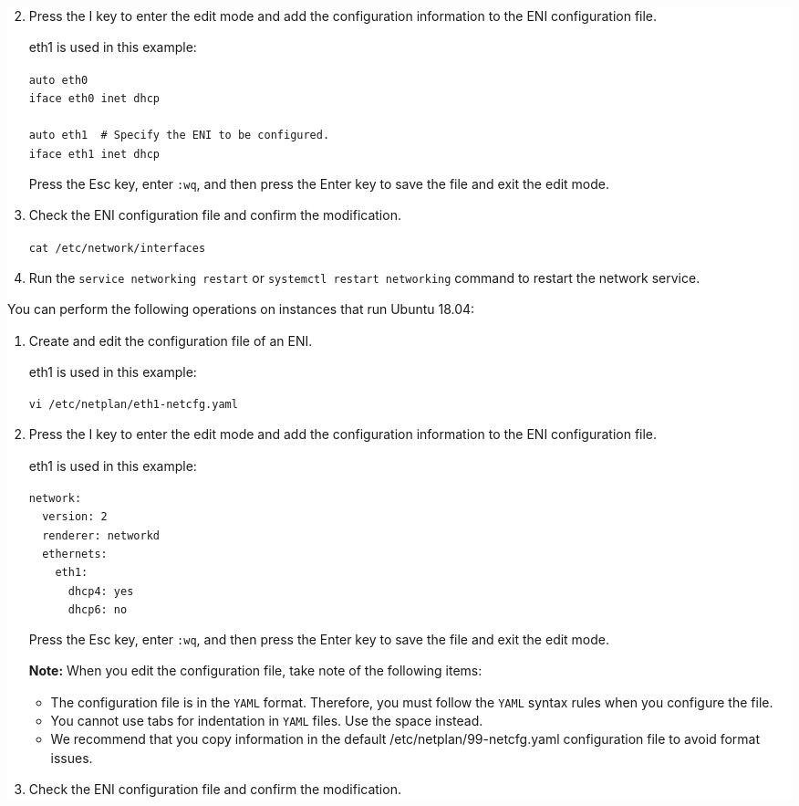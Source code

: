 2.  Press the I key to enter the edit mode and add the configuration information to the ENI configuration file.

    eth1 is used in this example:

    ```
    auto eth0
    iface eth0 inet dhcp
    
    auto eth1  # Specify the ENI to be configured.
    iface eth1 inet dhcp
    ```

    Press the Esc key, enter `:wq`, and then press the Enter key to save the file and exit the edit mode.

3.  Check the ENI configuration file and confirm the modification.

    ```
    cat /etc/network/interfaces
    ```

4.  Run the `service networking restart` or `systemctl restart networking` command to restart the network service.


You can perform the following operations on instances that run Ubuntu 18.04:

1.  Create and edit the configuration file of an ENI.

    eth1 is used in this example:

    ```
    vi /etc/netplan/eth1-netcfg.yaml
    ```

2.  Press the I key to enter the edit mode and add the configuration information to the ENI configuration file.

    eth1 is used in this example:

    ```
    network:
      version: 2
      renderer: networkd
      ethernets:
        eth1:
          dhcp4: yes
          dhcp6: no
    ```

    Press the Esc key, enter `:wq`, and then press the Enter key to save the file and exit the edit mode.

    **Note:** When you edit the configuration file, take note of the following items:

    -   The configuration file is in the `YAML` format. Therefore, you must follow the `YAML` syntax rules when you configure the file.
    -   You cannot use tabs for indentation in `YAML` files. Use the space instead.
    -   We recommend that you copy information in the default /etc/netplan/99-netcfg.yaml configuration file to avoid format issues.
3.  Check the ENI configuration file and confirm the modification.
